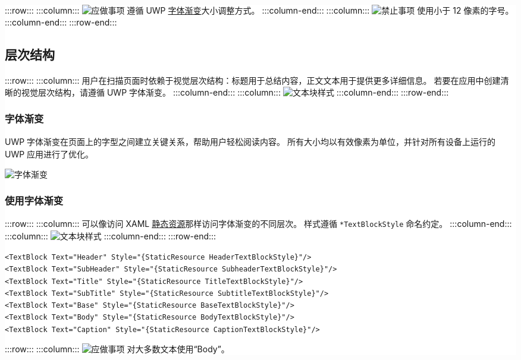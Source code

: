 :::row:::
    :::column:::
![应做事项](images/do.svg) 遵循 UWP [字体渐变](#type-ramp)大小调整方式。
    :::column-end:::
    :::column:::
![禁止事项](images/dont.svg) 使用小于 12 像素的字号。
    :::column-end:::
:::row-end:::

## <a name="hierarchy"></a>层次结构

:::row:::
    :::column:::
用户在扫描页面时依赖于视觉层次结构：标题用于总结内容，正文文本用于提供更多详细信息。 若要在应用中创建清晰的视觉层次结构，请遵循 UWP 字体渐变。
    :::column-end:::
    :::column:::
![文本块样式](images/type/type-hierarchy.svg)
    :::column-end:::
:::row-end:::

### <a name="type-ramp"></a>字体渐变

UWP 字体渐变在页面上的字型之间建立关键关系，帮助用户轻松阅读内容。 所有大小均以有效像素为单位，并针对所有设备上运行的 UWP 应用进行了优化。

![字体渐变](images/type/type-ramp.png)

### <a name="using-the-type-ramp"></a>使用字体渐变

:::row:::
    :::column:::
可以像访问 XAML [静态资源](../controls-and-patterns/xaml-theme-resources.md#the-xaml-type-ramp)那样访问字体渐变的不同层次。 样式遵循 `*TextBlockStyle` 命名约定。
    :::column-end:::
    :::column:::
![文本块样式](images/type/text-block-type-ramp.svg)
    :::column-end:::
:::row-end:::

```XAML
<TextBlock Text="Header" Style="{StaticResource HeaderTextBlockStyle}"/>
<TextBlock Text="SubHeader" Style="{StaticResource SubheaderTextBlockStyle}"/>
<TextBlock Text="Title" Style="{StaticResource TitleTextBlockStyle}"/>
<TextBlock Text="SubTitle" Style="{StaticResource SubtitleTextBlockStyle}"/>
<TextBlock Text="Base" Style="{StaticResource BaseTextBlockStyle}"/>
<TextBlock Text="Body" Style="{StaticResource BodyTextBlockStyle}"/>
<TextBlock Text="Caption" Style="{StaticResource CaptionTextBlockStyle}"/>
```

:::row:::
    :::column:::
![应做事项](images/do.svg) 对大多数文本使用“Body”。
